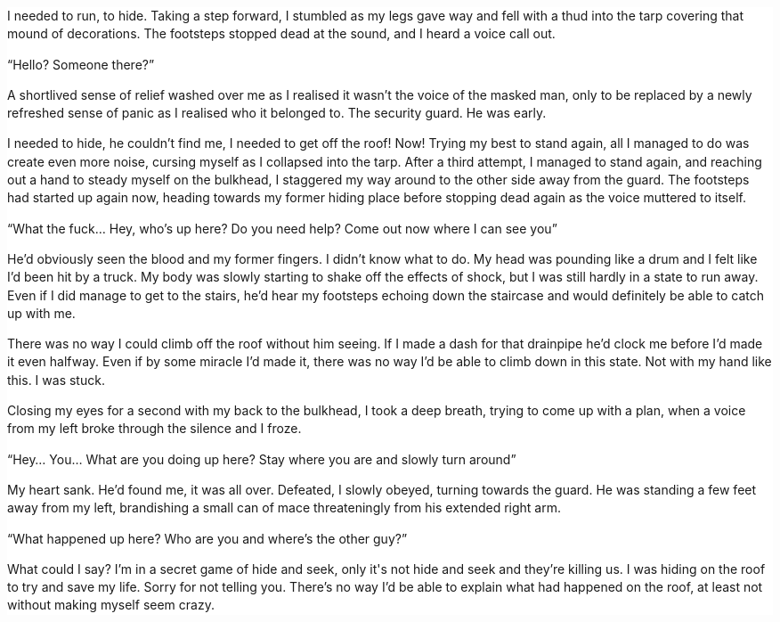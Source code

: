   
I needed to run, to hide. Taking a step forward, I stumbled as my legs gave way and fell with a thud into the tarp covering that mound of decorations. The footsteps stopped dead at the sound, and I heard a voice call out.
  

  
“Hello? Someone there?”
  

  
A shortlived sense of relief washed over me as I realised it wasn’t the voice of the masked man, only to be replaced by a newly refreshed sense of panic as I realised who it belonged to. The security guard. He was early.
  

  
I needed to hide, he couldn’t find me, I needed to get off the roof! Now! Trying my best to stand again, all I managed to do was create even more noise, cursing myself as I collapsed into the tarp. After a third attempt, I managed to stand again, and reaching out a hand to steady myself on the bulkhead, I staggered my way around to the other side away from the guard. The footsteps had started up again now, heading towards my former hiding place before stopping dead again as the voice muttered to itself.
  

  
“What the fuck… Hey, who’s up here? Do you need help? Come out now where I can see you” 
  

  
He’d obviously seen the blood and my former fingers. I didn’t know what to do. My head was pounding like a drum and I felt like I’d been hit by a truck. My body was slowly starting to shake off the effects of shock, but I was still hardly in a state to run away. Even if I did manage to get to the stairs, he’d hear my footsteps echoing down the staircase and would definitely be able to catch up with me. 
  

  
There was no way I could climb off the roof without him seeing. If I made a dash for that drainpipe he’d clock me before I’d made it even halfway. Even if by some miracle I’d made it, there was no way I’d be able to climb down in this state. Not with my hand like this. I was stuck.
  

  
Closing my eyes for a second with my back to the bulkhead, I took a deep breath, trying to come up with a plan, when a voice from my left broke through the silence and I froze. 
  

  
“Hey… You… What are you doing up here? Stay where you are and slowly turn around”
  

  
My heart sank. He’d found me, it was all over. Defeated, I slowly obeyed, turning towards the guard. He was standing a few feet away from my left, brandishing a small can of mace threateningly from his extended right arm.
  

  
“What happened up here? Who are you and where’s the other guy?”
  

  
What could I say? I’m in a secret game of hide and seek, only it's not hide and seek and they’re killing us. I was hiding on the roof to try and save my life. Sorry for not telling you. There’s no way I’d be able to explain what had happened on the roof, at least not without making myself seem crazy.
  